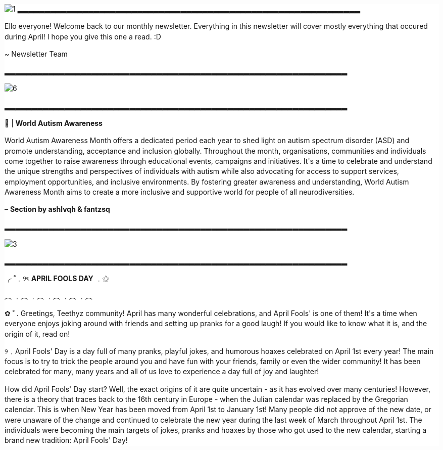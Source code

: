 ![1](https://github.com/RobloxTeethyz/Newsletter/assets/142175439/1e2eb822-7c75-4003-b5ad-c1f7ccc579a9)
▂▂▂▂▂▂▂▂▂▂▂▂▂▂▂▂▂▂▂▂▂▂▂▂▂▂▂▂▂▂▂▂▂▂▂▂▂▂▂▂▂▂▂▂▂▂▂▂▂▂▂▂▂▂▂▂▂▂▂▂▂▂▂

Ello everyone! Welcome back to our monthly newsletter. Everything in this newsletter will cover mostly everything that occured during April! I hope you give this one a read. :D 

~ Newsletter Team 


▂▂▂▂▂▂▂▂▂▂▂▂▂▂▂▂▂▂▂▂▂▂▂▂▂▂▂▂▂▂▂▂▂▂▂▂▂▂▂▂▂▂▂▂▂▂▂▂▂▂▂▂▂▂▂▂▂▂▂▂▂▂▂


![6](https://github.com/RobloxTeethyz/Newsletter/assets/142175439/5721b7d1-a9ca-4774-9841-20dee614949d)


▂▂▂▂▂▂▂▂▂▂▂▂▂▂▂▂▂▂▂▂▂▂▂▂▂▂▂▂▂▂▂▂▂▂▂▂▂▂▂▂▂▂▂▂▂▂▂▂▂▂▂▂▂▂▂▂▂▂▂▂▂▂▂

💭 | **World Autism Awareness**

World Autism Awareness Month offers a dedicated period each year to shed light on autism spectrum disorder (ASD) and promote understanding, acceptance and inclusion globally. Throughout the month, organisations, communities and individuals come together to raise awareness through educational events, campaigns and initiatives. It's a time to celebrate and understand the unique strengths and perspectives of individuals with autism while also advocating for access to support services, employment opportunities, and inclusive environments. By fostering greater awareness and understanding, World Autism Awareness Month aims to create a more inclusive and supportive world for people of all neurodiversities.

– **Section by ashlvqh & fantzsq**


▂▂▂▂▂▂▂▂▂▂▂▂▂▂▂▂▂▂▂▂▂▂▂▂▂▂▂▂▂▂▂▂▂▂▂▂▂▂▂▂▂▂▂▂▂▂▂▂▂▂▂▂▂▂▂▂▂▂▂▂▂▂▂

![3](https://github.com/RobloxTeethyz/Newsletter/assets/142175439/59fae758-3680-448c-ab17-88dab879f570)

▂▂▂▂▂▂▂▂▂▂▂▂▂▂▂▂▂▂▂▂▂▂▂▂▂▂▂▂▂▂▂▂▂▂▂▂▂▂▂▂▂▂▂▂▂▂▂▂▂▂▂▂▂▂▂▂▂▂▂▂▂▂▂

╭ ˚﹒୨ৎ **APRIL FOOLS DAY** ﹒⚝


︵ ﹒︵ ﹒︵ ﹒︵ ﹒︵ ﹒︵


✿ ˚ .  Greetings, Teethyz community! April has many wonderful celebrations, and April Fools' is one of them! It's a time when everyone enjoys joking around with friends and setting up pranks for a good laugh! If you would like to know what it is, and the origin of it, read on! 



୨﹒April Fools' Day is a day full of many pranks, playful jokes, and humorous hoaxes celebrated on April 1st every year! The main focus is to try to trick the people around you and have fun with your friends, family or even the wider community! It has been celebrated for many, many years and all of us love to experience a day full of joy and laughter!



How did April Fools' Day start? Well, the exact origins of it are quite uncertain - as it has evolved over many centuries! However, there is a theory that traces back to the 16th century in Europe - when the Julian calendar was replaced by the Gregorian calendar. This is when New Year has been moved from April 1st to January 1st! Many people did not approve of the new date, or were unaware of the change and continued to celebrate the new year during the last week of March throughout April 1st. The individuals were becoming the main targets of jokes, pranks and hoaxes by those who got used to the new calendar, starting a brand new tradition: April Fools' Day!
